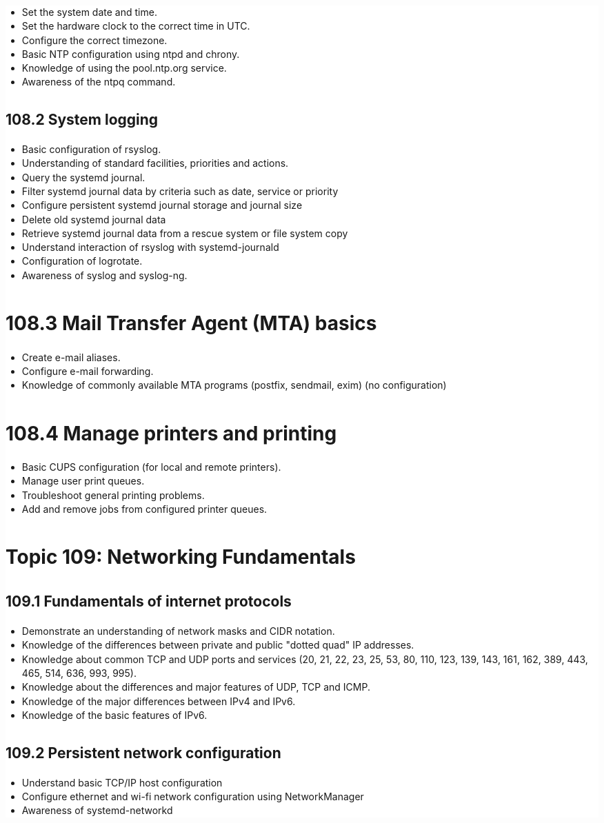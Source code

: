 * Set the system date and time.
* Set the hardware clock to the correct time in UTC.
* Configure the correct timezone.
* Basic NTP configuration using ntpd and chrony.
* Knowledge of using the pool.ntp.org service.
* Awareness of the ntpq command.

## 108.2 System logging

* Basic configuration of rsyslog.
* Understanding of standard facilities, priorities and actions.
* Query the systemd journal.
* Filter systemd journal data by criteria such as date, service or priority
* Configure persistent systemd journal storage and journal size
* Delete old systemd journal data
* Retrieve systemd journal data from a rescue system or file system copy
* Understand interaction of rsyslog with systemd-journald
* Configuration of logrotate.
* Awareness of syslog and syslog-ng.

# 108.3 Mail Transfer Agent (MTA) basics

* Create e-mail aliases.
* Configure e-mail forwarding.
* Knowledge of commonly available MTA programs (postfix, sendmail, exim) (no configuration)

# 108.4 Manage printers and printing

* Basic CUPS configuration (for local and remote printers).
* Manage user print queues.
* Troubleshoot general printing problems.
* Add and remove jobs from configured printer queues.

# Topic 109: Networking Fundamentals

## 109.1 Fundamentals of internet protocols

* Demonstrate an understanding of network masks and CIDR notation.
* Knowledge of the differences between private and public "dotted quad" IP addresses.
* Knowledge about common TCP and UDP ports and services (20, 21, 22, 23, 25, 53, 80, 110, 123, 139, 143, 161, 162, 389, 443, 465, 514, 636, 993, 995).
* Knowledge about the differences and major features of UDP, TCP and ICMP.
* Knowledge of the major differences between IPv4 and IPv6.
* Knowledge of the basic features of IPv6.

## 109.2 Persistent network configuration

* Understand basic TCP/IP host configuration
* Configure ethernet and wi-fi network configuration using NetworkManager
* Awareness of systemd-networkd
